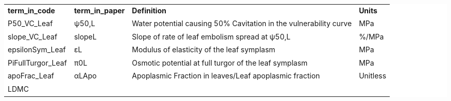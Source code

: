 <table>
  <tr>
   <td><strong>term_in_code</strong>
   </td>
   <td><strong>term_in_paper</strong>
   </td>
   <td><strong>Definition</strong>
   </td>
   <td><strong>Units</strong>
   </td>
  </tr>
  <tr>
   <td>P50_VC_Leaf
   </td>
   <td>ψ50,L
   </td>
   <td>Water potential causing 50% Cavitation in the vulnerability curve
   </td>
   <td>MPa
   </td>
  </tr>
  <tr>
   <td>slope_VC_Leaf
   </td>
   <td>slopeL
   </td>
   <td>Slope of rate of leaf embolism spread at ψ50,L
   </td>
   <td>%/MPa
   </td>
  </tr>
  <tr>
   <td>epsilonSym_Leaf
   </td>
   <td>εL
   </td>
   <td>Modulus of elasticity of the leaf symplasm
   </td>
   <td>MPa
   </td>
  </tr>
  <tr>
   <td>PiFullTurgor_Leaf
   </td>
   <td>π0L
   </td>
   <td>Osmotic potential at full turgor of the leaf symplasm
   </td>
   <td>MPa
   </td>
  </tr>
  <tr>
   <td>apoFrac_Leaf
   </td>
   <td>αLApo
   </td>
   <td>Apoplasmic Fraction in leaves/Leaf apoplasmic fraction
   </td>
   <td>Unitless
   </td>
  </tr>
  <tr>
   <td>LDMC
   </td>